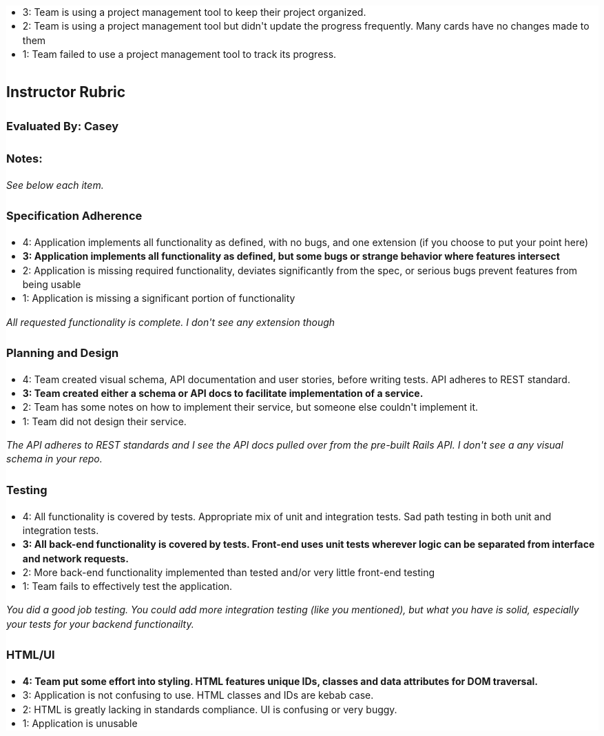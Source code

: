 - 3: Team is using a project management tool to keep their project organized.
- 2: Team is using a project management tool but didn't update the progress frequently. Many cards have no changes made to them
- 1: Team failed to use a project management tool to track its progress.

## Instructor Rubric

### Evaluated By: Casey

### Notes:

_See below each item._

### Specification Adherence

- 4: Application implements all functionality as defined, with no bugs, and one extension (if you choose to put your point here)
- **3: Application implements all functionality as defined, but some bugs or strange behavior where features intersect**
- 2: Application is missing required functionality, deviates significantly from the spec, or serious bugs prevent features from being usable
- 1: Application is missing a significant portion of functionality

_All requested functionality is complete. I don't see any extension though_

### Planning and Design

- 4: Team created visual schema, API documentation and user stories, before writing tests. API adheres to REST standard.
- **3: Team created either a schema or API docs to facilitate implementation of a service.**
- 2: Team has some notes on how to implement their service, but someone else couldn't implement it.
- 1: Team did not design their service.

_The API adheres to REST standards and I see the API docs pulled over from the pre-built Rails API. I don't see a any visual schema in your repo._

### Testing

- 4: All functionality is covered by tests. Appropriate mix of unit and integration tests. Sad path testing in both unit and integration tests.
- **3: All back-end functionality is covered by tests. Front-end uses unit tests wherever logic can be separated from interface and network requests.**
- 2: More back-end functionality implemented than tested and/or very little front-end testing
- 1: Team fails to effectively test the application.

_You did a good job testing. You could add more integration testing (like you mentioned), but what you have is solid, especially your tests for your backend functionailty._

### HTML/UI

- **4: Team put some effort into styling. HTML features unique IDs, classes and data attributes for DOM traversal.**
- 3: Application is not confusing to use. HTML classes and IDs are kebab case.
- 2: HTML is greatly lacking in standards compliance. UI is confusing or very buggy.
- 1: Application is unusable

